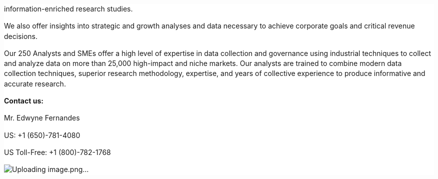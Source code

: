 information-enriched research studies.</p><p id="" class="">We also offer insights into strategic and growth analyses and data necessary to achieve corporate goals and critical revenue decisions.</p><p id="" class="">Our 250 Analysts and SMEs offer a high level of expertise in data collection and governance using industrial techniques to collect and analyze data on more than 25,000 high-impact and niche markets. Our analysts are trained to combine modern data collection techniques, superior research methodology, expertise, and years of collective experience to produce informative and accurate research.</p><p id="" class=""><strong>Contact us:</strong></p><p id="" class="">Mr. Edwyne Fernandes</p><p id="" class="">US: +1 (650)-781-4080</p><p id="" class="">US Toll-Free: +1 (800)-782-1768</p>
![Uploading image.png…]()
